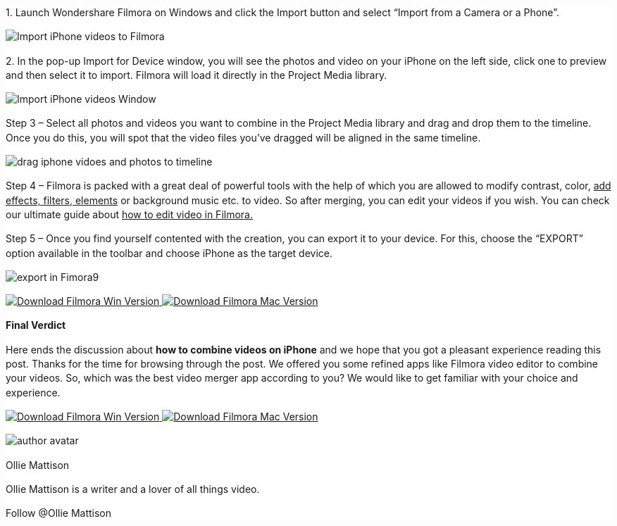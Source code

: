 1\. Launch Wondershare Filmora on Windows and click the Import button and select “Import from a Camera or a Phone”.

![Import iPhone videos to Filmora](https://images.wondershare.com/filmora/article-images/import-from-camera-phone-filmora9.jpg)

2\. In the pop-up Import for Device window, you will see the photos and video on your iPhone on the left side, click one to preview and then select it to import. Filmora will load it directly in the Project Media library.

![Import iPhone videos Window](https://images.wondershare.com/filmora/article-images/import-from-device-window.jpg)

Step 3 – Select all photos and videos you want to combine in the Project Media library and drag and drop them to the timeline. Once you do this, you will spot that the video files you’ve dragged will be aligned in the same timeline.

![drag iphone vidoes and photos to timeline](https://images.wondershare.com/filmora/article-images/drag-filmora.JPG)

Step 4 – Filmora is packed with a great deal of powerful tools with the help of which you are allowed to modify contrast, color, [add effects, filters, elements](https://tools.techidaily.com/wondershare/filmora/download/) or background music etc. to video. So after merging, you can edit your videos if you wish. You can check our ultimate guide about [how to edit video in Filmora.](https://tools.techidaily.com/wondershare/filmora/download/)

Step 5 – Once you find yourself contented with the creation, you can export it to your device. For this, choose the “EXPORT” option available in the toolbar and choose iPhone as the target device.

![export in Fimora9](https://images.wondershare.com/filmora/article-images/filmora9-export-options.jpg)

[![Download Filmora Win Version](https://images.wondershare.com/filmora/guide/download-btn-win.jpg) ](https://tools.techidaily.com/wondershare/filmora/download/) [![Download Filmora Mac Version](https://images.wondershare.com/filmora/guide/download-btn-mac.jpg) ](https://tools.techidaily.com/wondershare/filmora/download/)

**Final Verdict**

Here ends the discussion about   **how to combine videos on iPhone** and we hope that you got a pleasant experience reading this post. Thanks for the time for browsing through the post. We offered you some refined apps like Filmora video editor to combine your videos. So, which was the best video merger app according to you? We would like to get familiar with your choice and experience.

[![Download Filmora Win Version](https://images.wondershare.com/filmora/guide/download-btn-win.jpg) ](https://tools.techidaily.com/wondershare/filmora/download/) [![Download Filmora Mac Version](https://images.wondershare.com/filmora/guide/download-btn-mac.jpg) ](https://tools.techidaily.com/wondershare/filmora/download/)

![author avatar](https://images.wondershare.com/filmora/article-images/ollie-mattison.jpg)

Ollie Mattison

Ollie Mattison is a writer and a lover of all things video.

Follow @Ollie Mattison


<ins class="adsbygoogle"
     style="display:block"
     data-ad-format="autorelaxed"
     data-ad-client="ca-pub-7571918770474297"
     data-ad-slot="1223367746"></ins>
